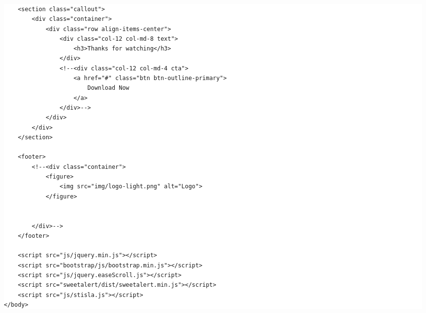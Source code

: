 		<section class="callout">
			<div class="container">
				<div class="row align-items-center">
					<div class="col-12 col-md-8 text">
						<h3>Thanks for watching</h3>
					</div>
					<!--<div class="col-12 col-md-4 cta">
						<a href="#" class="btn btn-outline-primary">
							Download Now
						</a>
					</div>-->
				</div>
			</div>
		</section>

		<footer>
			<!--<div class="container">
				<figure>
					<img src="img/logo-light.png" alt="Logo">
				</figure>
				
				
			</div>-->
		</footer>

		<script src="js/jquery.min.js"></script>
		<script src="bootstrap/js/bootstrap.min.js"></script>
		<script src="js/jquery.easeScroll.js"></script>
		<script src="sweetalert/dist/sweetalert.min.js"></script>
		<script src="js/stisla.js"></script>
	</body>
</html>
